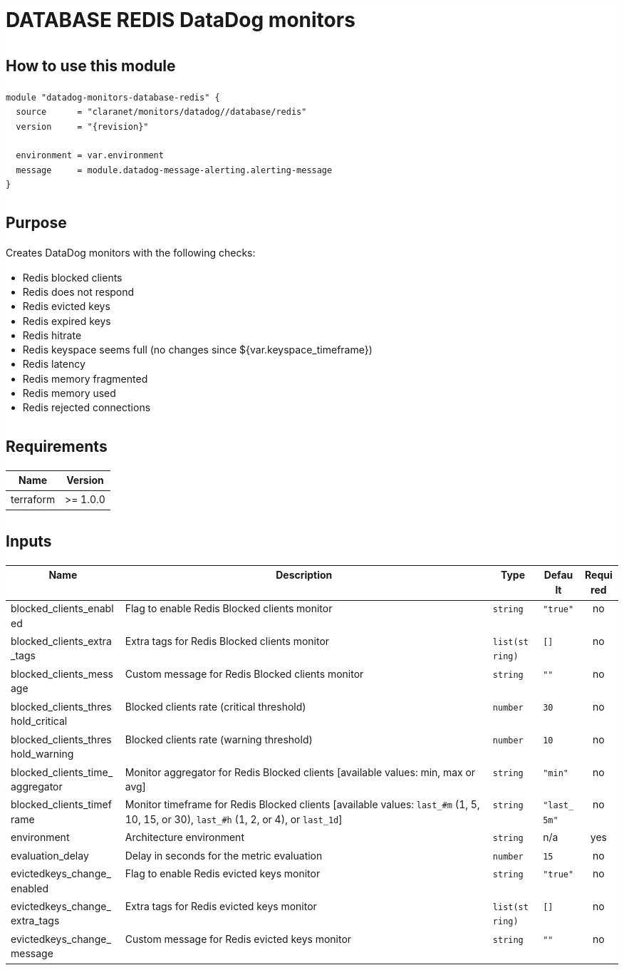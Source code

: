# DATABASE REDIS DataDog monitors

## How to use this module

```hcl
module "datadog-monitors-database-redis" {
  source      = "claranet/monitors/datadog//database/redis"
  version     = "{revision}"

  environment = var.environment
  message     = module.datadog-message-alerting.alerting-message
}

```

## Purpose

Creates DataDog monitors with the following checks:

- Redis blocked clients
- Redis does not respond
- Redis evicted keys
- Redis expired keys
- Redis hitrate
- Redis keyspace seems full (no changes since ${var.keyspace_timeframe})
- Redis latency
- Redis memory fragmented
- Redis memory used
- Redis rejected connections

## Requirements

| Name      | Version  |
| --------- | -------- |
| terraform | >= 1.0.0 |

## Inputs

| Name                                  | Description                                                                                                                                       | Type           | Default     | Required |
| ------------------------------------- | ------------------------------------------------------------------------------------------------------------------------------------------------- | -------------- | ----------- | :------: |
| blocked_clients_enabled               | Flag to enable Redis Blocked clients monitor                                                                                                      | `string`       | `"true"`    |    no    |
| blocked_clients_extra_tags            | Extra tags for Redis Blocked clients monitor                                                                                                      | `list(string)` | `[]`        |    no    |
| blocked_clients_message               | Custom message for Redis Blocked clients monitor                                                                                                  | `string`       | `""`        |    no    |
| blocked_clients_threshold_critical    | Blocked clients rate (critical threshold)                                                                                                         | `number`       | `30`        |    no    |
| blocked_clients_threshold_warning     | Blocked clients rate (warning threshold)                                                                                                          | `number`       | `10`        |    no    |
| blocked_clients_time_aggregator       | Monitor aggregator for Redis Blocked clients [available values: min, max or avg]                                                                  | `string`       | `"min"`     |    no    |
| blocked_clients_timeframe             | Monitor timeframe for Redis Blocked clients [available values: `last_#m` (1, 5, 10, 15, or 30), `last_#h` (1, 2, or 4), or `last_1d`]             | `string`       | `"last_5m"` |    no    |
| environment                           | Architecture environment                                                                                                                          | `string`       | n/a         |   yes    |
| evaluation_delay                      | Delay in seconds for the metric evaluation                                                                                                        | `number`       | `15`        |    no    |
| evictedkeys_change_enabled            | Flag to enable Redis evicted keys monitor                                                                                                         | `string`       | `"true"`    |    no    |
| evictedkeys_change_extra_tags         | Extra tags for Redis evicted keys monitor                                                                                                         | `list(string)` | `[]`        |    no    |
| evictedkeys_change_message            | Custom message for Redis evicted keys monitor                                                                                                     | `string`       | `""`        |    no    |